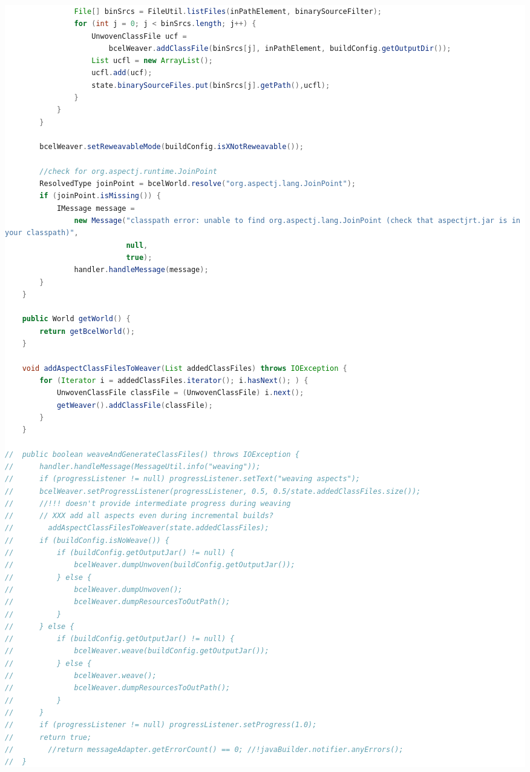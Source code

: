 ```java
				File[] binSrcs = FileUtil.listFiles(inPathElement, binarySourceFilter);
				for (int j = 0; j < binSrcs.length; j++) {
					UnwovenClassFile ucf = 
						bcelWeaver.addClassFile(binSrcs[j], inPathElement, buildConfig.getOutputDir());
					List ucfl = new ArrayList();
					ucfl.add(ucf);
					state.binarySourceFiles.put(binSrcs[j].getPath(),ucfl);
				}
			}
		}
		
		bcelWeaver.setReweavableMode(buildConfig.isXNotReweavable());

		//check for org.aspectj.runtime.JoinPoint
		ResolvedType joinPoint = bcelWorld.resolve("org.aspectj.lang.JoinPoint");
		if (joinPoint.isMissing()) {
			IMessage message = 
				new Message("classpath error: unable to find org.aspectj.lang.JoinPoint (check that aspectjrt.jar is in your classpath)",
							null,
							true);
				handler.handleMessage(message);
		}
	}
	
	public World getWorld() {
		return getBcelWorld();
	}
	
	void addAspectClassFilesToWeaver(List addedClassFiles) throws IOException {
		for (Iterator i = addedClassFiles.iterator(); i.hasNext(); ) {
			UnwovenClassFile classFile = (UnwovenClassFile) i.next();
			getWeaver().addClassFile(classFile);
		}
	}

//	public boolean weaveAndGenerateClassFiles() throws IOException {
//		handler.handleMessage(MessageUtil.info("weaving"));
//		if (progressListener != null) progressListener.setText("weaving aspects");
//		bcelWeaver.setProgressListener(progressListener, 0.5, 0.5/state.addedClassFiles.size());
//		//!!! doesn't provide intermediate progress during weaving
//		// XXX add all aspects even during incremental builds?
//        addAspectClassFilesToWeaver(state.addedClassFiles);
//		if (buildConfig.isNoWeave()) {
//			if (buildConfig.getOutputJar() != null) {
//				bcelWeaver.dumpUnwoven(buildConfig.getOutputJar());
//			} else {
//				bcelWeaver.dumpUnwoven();
//				bcelWeaver.dumpResourcesToOutPath();
//			}
//		} else {
//			if (buildConfig.getOutputJar() != null) {
//				bcelWeaver.weave(buildConfig.getOutputJar());
//			} else {
//				bcelWeaver.weave();
//				bcelWeaver.dumpResourcesToOutPath();
//			}
//		}
//		if (progressListener != null) progressListener.setProgress(1.0);
//		return true;
//        //return messageAdapter.getErrorCount() == 0; //!javaBuilder.notifier.anyErrors();
//	}
```